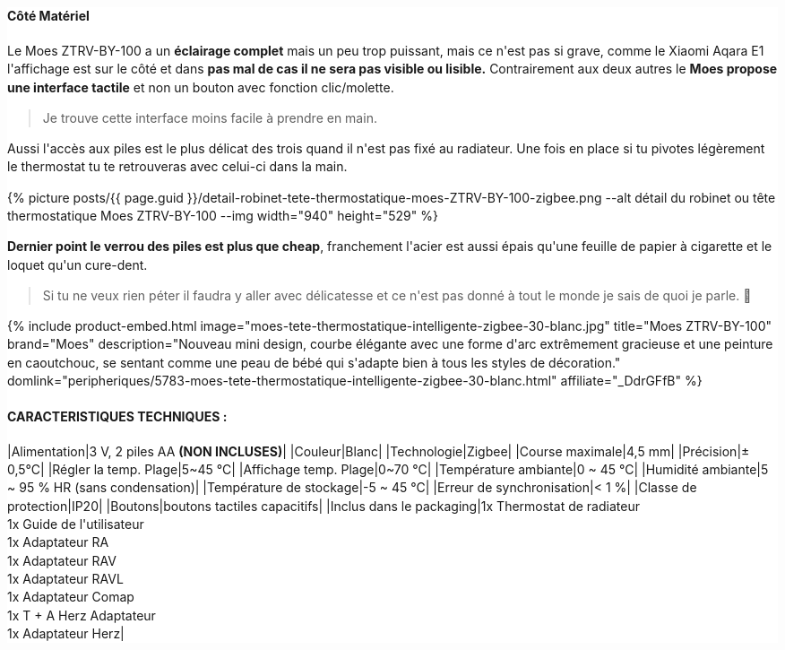 #### Côté Matériel

Le Moes ZTRV-BY-100 a un **éclairage complet** mais un peu trop puissant, mais ce n'est pas si grave, comme le Xiaomi Aqara E1 l'affichage est sur le côté et dans **pas mal de cas il ne sera pas visible ou lisible.**
Contrairement aux deux autres le **Moes propose une interface tactile** et non un bouton avec fonction clic/molette. 

> Je trouve cette interface moins facile à prendre en main.


Aussi l'accès aux piles est le plus délicat des trois quand il n'est pas fixé au radiateur. Une fois en place si tu pivotes légèrement le thermostat tu te retrouveras avec celui-ci dans la main.

{% picture posts/{{ page.guid }}/detail-robinet-tete-thermostatique-moes-ZTRV-BY-100-zigbee.png --alt détail du robinet ou tête thermostatique Moes ZTRV-BY-100 --img width="940" height="529" %}

**Dernier point le verrou des piles est plus que cheap**, franchement l'acier est aussi épais qu'une feuille de papier à cigarette et le loquet qu'un cure-dent.

> Si tu ne veux rien péter il faudra y aller avec délicatesse et ce n'est pas donné à tout le monde je sais de quoi je parle. 🥹

{% include product-embed.html image="moes-tete-thermostatique-intelligente-zigbee-30-blanc.jpg" title="Moes ZTRV-BY-100" brand="Moes" description="Nouveau mini design, courbe élégante avec une forme d'arc extrêmement gracieuse et une peinture en caoutchouc, se sentant comme une peau de bébé qui s'adapte bien à tous les styles de décoration." domlink="peripheriques/5783-moes-tete-thermostatique-intelligente-zigbee-30-blanc.html" affiliate="_DdrGFfB" %}

#### CARACTERISTIQUES TECHNIQUES :

|Alimentation|3 V, 2 piles AA **(NON INCLUSES)**|
|Couleur|Blanc|
|Technologie|Zigbee|
|Course maximale|4,5 mm|
|Précision|± 0,5°C|
|Régler la temp. Plage|5~45 °C|
|Affichage temp. Plage|0~70 °C|
|Température ambiante|0 ~ 45 °C|
|Humidité ambiante|5 ~ 95 % HR (sans condensation)|
|Température de stockage|-5 ~ 45 °C|
|Erreur de synchronisation|< 1 %|
|Classe de protection|IP20|
|Boutons|boutons tactiles capacitifs|
|Inclus dans le packaging|1x Thermostat de radiateur<br>1x Guide de l'utilisateur<br>1x Adaptateur RA<br>1x Adaptateur RAV<br>1x Adaptateur RAVL<br>1x Adaptateur Comap<br>1x T + A Herz Adaptateur<br>1x Adaptateur Herz|
